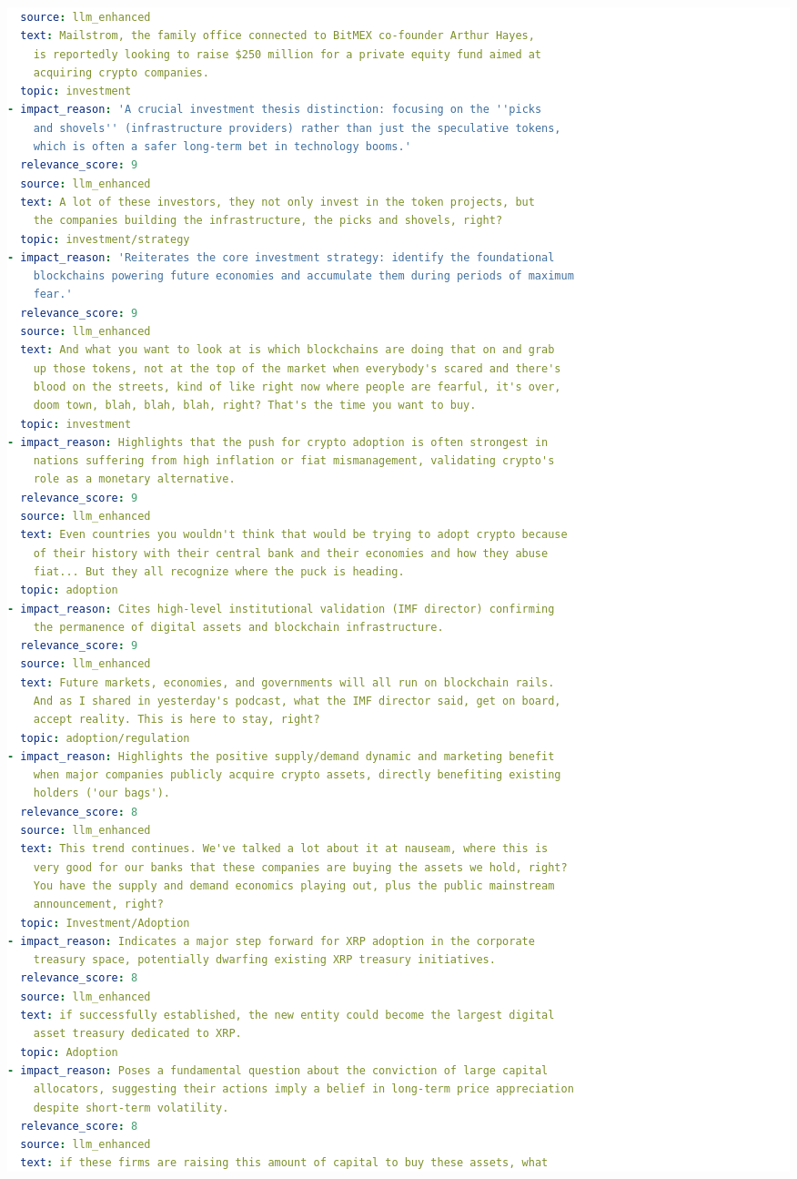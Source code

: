 ```yaml
  source: llm_enhanced
  text: Mailstrom, the family office connected to BitMEX co-founder Arthur Hayes,
    is reportedly looking to raise $250 million for a private equity fund aimed at
    acquiring crypto companies.
  topic: investment
- impact_reason: 'A crucial investment thesis distinction: focusing on the ''picks
    and shovels'' (infrastructure providers) rather than just the speculative tokens,
    which is often a safer long-term bet in technology booms.'
  relevance_score: 9
  source: llm_enhanced
  text: A lot of these investors, they not only invest in the token projects, but
    the companies building the infrastructure, the picks and shovels, right?
  topic: investment/strategy
- impact_reason: 'Reiterates the core investment strategy: identify the foundational
    blockchains powering future economies and accumulate them during periods of maximum
    fear.'
  relevance_score: 9
  source: llm_enhanced
  text: And what you want to look at is which blockchains are doing that on and grab
    up those tokens, not at the top of the market when everybody's scared and there's
    blood on the streets, kind of like right now where people are fearful, it's over,
    doom town, blah, blah, blah, right? That's the time you want to buy.
  topic: investment
- impact_reason: Highlights that the push for crypto adoption is often strongest in
    nations suffering from high inflation or fiat mismanagement, validating crypto's
    role as a monetary alternative.
  relevance_score: 9
  source: llm_enhanced
  text: Even countries you wouldn't think that would be trying to adopt crypto because
    of their history with their central bank and their economies and how they abuse
    fiat... But they all recognize where the puck is heading.
  topic: adoption
- impact_reason: Cites high-level institutional validation (IMF director) confirming
    the permanence of digital assets and blockchain infrastructure.
  relevance_score: 9
  source: llm_enhanced
  text: Future markets, economies, and governments will all run on blockchain rails.
    And as I shared in yesterday's podcast, what the IMF director said, get on board,
    accept reality. This is here to stay, right?
  topic: adoption/regulation
- impact_reason: Highlights the positive supply/demand dynamic and marketing benefit
    when major companies publicly acquire crypto assets, directly benefiting existing
    holders ('our bags').
  relevance_score: 8
  source: llm_enhanced
  text: This trend continues. We've talked a lot about it at nauseam, where this is
    very good for our banks that these companies are buying the assets we hold, right?
    You have the supply and demand economics playing out, plus the public mainstream
    announcement, right?
  topic: Investment/Adoption
- impact_reason: Indicates a major step forward for XRP adoption in the corporate
    treasury space, potentially dwarfing existing XRP treasury initiatives.
  relevance_score: 8
  source: llm_enhanced
  text: if successfully established, the new entity could become the largest digital
    asset treasury dedicated to XRP.
  topic: Adoption
- impact_reason: Poses a fundamental question about the conviction of large capital
    allocators, suggesting their actions imply a belief in long-term price appreciation
    despite short-term volatility.
  relevance_score: 8
  source: llm_enhanced
  text: if these firms are raising this amount of capital to buy these assets, what
```